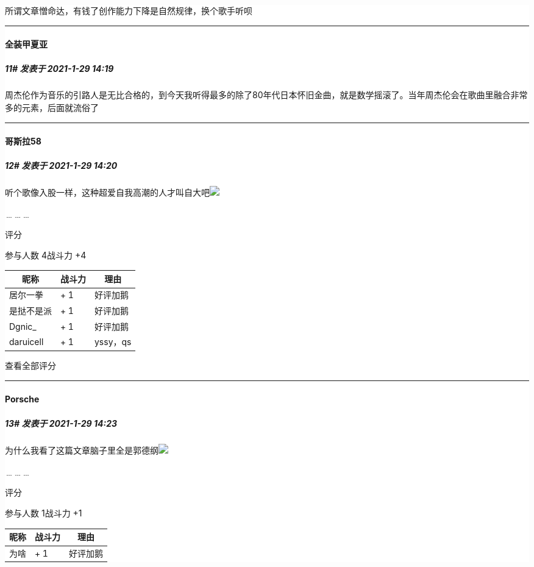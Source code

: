 
所谓文章憎命达，有钱了创作能力下降是自然规律，换个歌手听呗


-----

####  全装甲夏亚  
##### 11#       发表于 2021-1-29 14:19


周杰伦作为音乐的引路人是无比合格的，到今天我听得最多的除了80年代日本怀旧金曲，就是数学摇滚了。当年周杰伦会在歌曲里融合非常多的元素，后面就流俗了


-----

####  哥斯拉58  
##### 12#       发表于 2021-1-29 14:20


听个歌像入股一样，这种超爱自我高潮的人才叫自大吧<img src="https://static.saraba1st.com/image/smiley/face2017/015.png" referrerpolicy="no-referrer">


﹍﹍﹍

评分


 参与人数 4战斗力 +4

|昵称|战斗力|理由|
|----|---|---|
| 居尔一拳| + 1|好评加鹅|
| 是挞不是派| + 1|好评加鹅|
| Dgnic_| + 1|好评加鹅|
| daruicell| + 1|yssy，qs|


查看全部评分


-----

####  Porsche  
##### 13#       发表于 2021-1-29 14:23


为什么我看了这篇文章脑子里全是郭德纲<img src="https://static.saraba1st.com/image/smiley/face2017/067.png" referrerpolicy="no-referrer">


﹍﹍﹍

评分


 参与人数 1战斗力 +1

|昵称|战斗力|理由|
|----|---|---|
| 为啥| + 1|好评加鹅|
